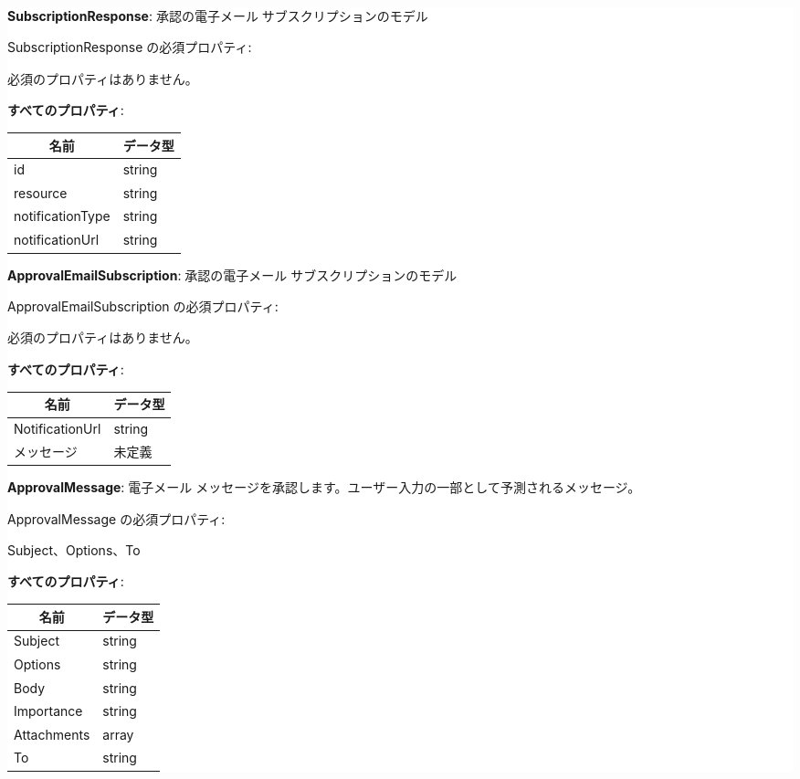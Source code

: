 

 **SubscriptionResponse**: 承認の電子メール サブスクリプションのモデル

SubscriptionResponse の必須プロパティ:


必須のプロパティはありません。


**すべてのプロパティ**:


| 名前 | データ型 |
|---|---|
|id|string|
|resource|string|
|notificationType|string|
|notificationUrl|string|



 **ApprovalEmailSubscription**: 承認の電子メール サブスクリプションのモデル

ApprovalEmailSubscription の必須プロパティ:


必須のプロパティはありません。


**すべてのプロパティ**:


| 名前 | データ型 |
|---|---|
|NotificationUrl|string|
|メッセージ|未定義|



 **ApprovalMessage**: 電子メール メッセージを承認します。ユーザー入力の一部として予測されるメッセージ。

ApprovalMessage の必須プロパティ:

Subject、Options、To

**すべてのプロパティ**:


| 名前 | データ型 |
|---|---|
|Subject|string|
|Options|string|
|Body|string|
|Importance|string|
|Attachments|array|
|To|string|
